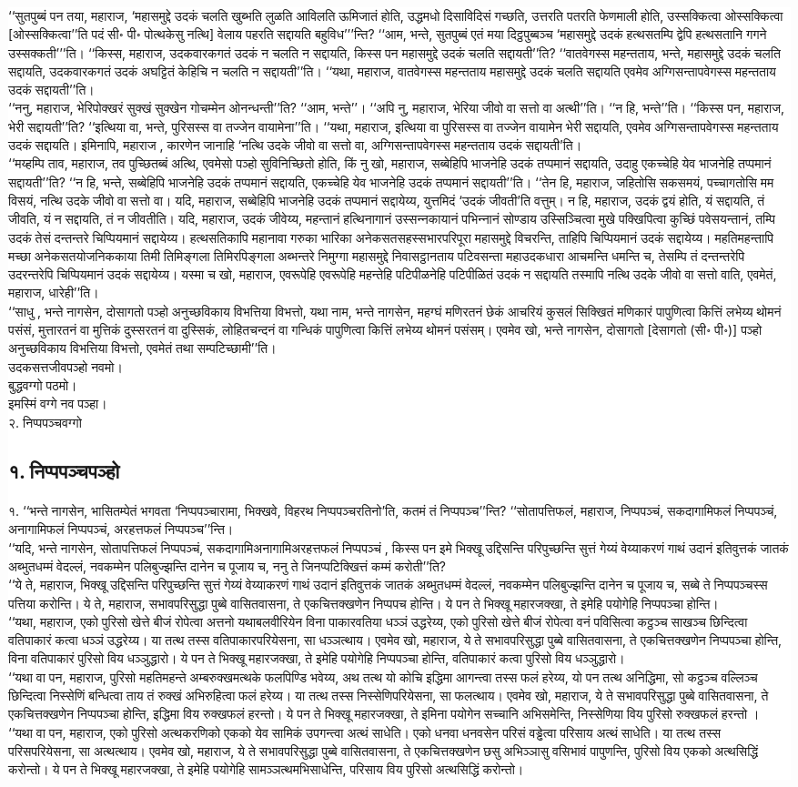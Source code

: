 ‘‘सुतपुब्बं पन तया, महाराज, ‘महासमुद्दे उदकं चलति खुब्भति लुळति आविलति ऊमिजातं होति, उद्धमधो दिसाविदिसं गच्छति, उत्तरति पतरति फेणमाली होति, उस्सक्‍कित्वा ओस्सक्‍कित्वा [ओस्सक्‍कित्वा’’ति पदं सी॰ पी॰ पोत्थकेसु नत्थि] वेलाय पहरति सद्दायति बहुविध’’’न्ति? ‘‘आम, भन्ते, सुतपुब्बं एतं मया दिट्ठपुब्बञ्‍च ‘महासमुद्दे उदकं हत्थसतम्पि द्वेपि हत्थसतानि गगने उस्सक्‍कती’’’ति। ‘‘किस्स, महाराज, उदकवारकगतं उदकं न चलति न सद्दायति, किस्स पन महासमुद्दे उदकं चलति सद्दायती’’ति? ‘‘वातवेगस्स महन्तताय, भन्ते, महासमुद्दे उदकं चलति सद्दायति, उदकवारकगतं उदकं अघट्टितं केहिचि न चलति न सद्दायती’’ति। ‘‘यथा, महाराज, वातवेगस्स महन्तताय महासमुद्दे उदकं चलति सद्दायति एवमेव अग्गिसन्तापवेगस्स महन्तताय उदकं सद्दायती’’ति।  
‘‘ननु, महाराज, भेरिपोक्खरं सुक्खं सुक्खेन गोचम्मेन ओनन्धन्ती’’ति? ‘‘आम, भन्ते’’। ‘‘अपि नु, महाराज, भेरिया जीवो वा सत्तो वा अत्थी’’ति। ‘‘न हि, भन्ते’’ति। ‘‘किस्स पन, महाराज, भेरी सद्दायती’’ति? ‘‘इत्थिया वा, भन्ते, पुरिसस्स वा तज्‍जेन वायामेना’’ति। ‘‘यथा, महाराज, इत्थिया वा पुरिसस्स वा तज्‍जेन वायामेन भेरी सद्दायति, एवमेव अग्गिसन्तापवेगस्स महन्तताय उदकं सद्दायति। इमिनापि, महाराज , कारणेन जानाहि ‘नत्थि उदके जीवो वा सत्तो वा, अग्गिसन्तापवेगस्स महन्तताय उदकं सद्दायती’ति।  
‘‘मय्हम्पि ताव, महाराज, तव पुच्छितब्बं अत्थि, एवमेसो पञ्हो सुविनिच्छितो होति, किं नु खो, महाराज, सब्बेहिपि भाजनेहि उदकं तप्पमानं सद्दायति, उदाहु एकच्‍चेहि येव भाजनेहि तप्पमानं सद्दायती’’ति? ‘‘न हि, भन्ते, सब्बेहिपि भाजनेहि उदकं तप्पमानं सद्दायति, एकच्‍चेहि येव भाजनेहि उदकं तप्पमानं सद्दायती’’ति। ‘‘तेन हि, महाराज, जहितोसि सकसमयं, पच्‍चागतोसि मम विसयं, नत्थि उदके जीवो वा सत्तो वा। यदि, महाराज, सब्बेहिपि भाजनेहि उदकं तप्पमानं सद्दायेय्य, युत्तमिदं ‘उदकं जीवती’ति वत्तुम्। न हि, महाराज, उदकं द्वयं होति, यं सद्दायति, तं जीवति, यं न सद्दायति, तं न जीवतीति। यदि, महाराज, उदकं जीवेय्य, महन्तानं हत्थिनागानं उस्सन्‍नकायानं पभिन्‍नानं सोण्डाय उस्सिञ्‍चित्वा मुखे पक्खिपित्वा कुच्छिं पवेसयन्तानं, तम्पि उदकं तेसं दन्तन्तरे चिप्पियमानं सद्दायेय्य। हत्थसतिकापि महानावा गरुका भारिका अनेकसतसहस्सभारपरिपूरा महासमुद्दे विचरन्ति, ताहिपि चिप्पियमानं उदकं सद्दायेय्य। महतिमहन्तापि मच्छा अनेकसतयोजनिककाया तिमी तिमिङ्गला तिमिरपिङ्गला अब्भन्तरे निमुग्गा महासमुद्दे निवासट्ठानताय पटिवसन्ता महाउदकधारा आचमन्ति धमन्ति च, तेसम्पि तं दन्तन्तरेपि उदरन्तरेपि चिप्पियमानं उदकं सद्दायेय्य। यस्मा च खो, महाराज, एवरूपेहि एवरूपेहि महन्तेहि पटिपीळनेहि पटिपीळितं उदकं न सद्दायति तस्मापि नत्थि उदके जीवो वा सत्तो वाति, एवमेतं, महाराज, धारेही’’ति।  
‘‘साधु , भन्ते नागसेन, दोसागतो पञ्हो अनुच्छविकाय विभत्तिया विभत्तो, यथा नाम, भन्ते नागसेन, महग्घं मणिरतनं छेकं आचरियं कुसलं सिक्खितं मणिकारं पापुणित्वा कित्तिं लभेय्य थोमनं पसंसं, मुत्तारतनं वा मुत्तिकं दुस्सरतनं वा दुस्सिकं, लोहितचन्दनं वा गन्धिकं पापुणित्वा कित्तिं लभेय्य थोमनं पसंसम्। एवमेव खो, भन्ते नागसेन, दोसागतो [देसागतो (सी॰ पी॰)] पञ्हो अनुच्छविकाय विभत्तिया विभत्तो, एवमेतं तथा सम्पटिच्छामी’’ति।  
उदकसत्तजीवपञ्हो नवमो।  
बुद्धवग्गो पठमो।  
इमस्मिं वग्गे नव पञ्हा।  
२. निप्पपञ्‍चवग्गो  


## १. निप्पपञ्‍चपञ्हो

१. ‘‘भन्ते नागसेन, भासितम्पेतं भगवता ‘निप्पपञ्‍चारामा, भिक्खवे, विहरथ निप्पपञ्‍चरतिनो’ति, कतमं तं निप्पपञ्‍च’’न्ति? ‘‘सोतापत्तिफलं, महाराज, निप्पपञ्‍चं, सकदागामिफलं निप्पपञ्‍चं, अनागामिफलं निप्पपञ्‍चं, अरहत्तफलं निप्पपञ्‍च’’न्ति।  
‘‘यदि, भन्ते नागसेन, सोतापत्तिफलं निप्पपञ्‍चं, सकदागामिअनागामिअरहत्तफलं निप्पपञ्‍चं , किस्स पन इमे भिक्खू उद्दिसन्ति परिपुच्छन्ति सुत्तं गेय्यं वेय्याकरणं गाथं उदानं इतिवुत्तकं जातकं अब्भुतधम्मं वेदल्‍लं, नवकम्मेन पलिबुज्झन्ति दानेन च पूजाय च, ननु ते जिनप्पटिक्खित्तं कम्मं करोती’’ति?  
‘‘ये ते, महाराज, भिक्खू उद्दिसन्ति परिपुच्छन्ति सुत्तं गेय्यं वेय्याकरणं गाथं उदानं इतिवुत्तकं जातकं अब्भुतधम्मं वेदल्‍लं, नवकम्मेन पलिबुज्झन्ति दानेन च पूजाय च, सब्बे ते निप्पपञ्‍चस्स पत्तिया करोन्ति। ये ते, महाराज, सभावपरिसुद्धा पुब्बे वासितवासना, ते एकचित्तक्खणेन निप्पपच होन्ति। ये पन ते भिक्खू महारजक्खा, ते इमेहि पयोगेहि निप्पपञ्‍चा होन्ति।  
‘‘यथा, महाराज, एको पुरिसो खेत्ते बीजं रोपेत्वा अत्तनो यथाबलवीरियेन विना पाकारवतिया धञ्‍ञं उद्धरेय्य, एको पुरिसो खेत्ते बीजं रोपेत्वा वनं पविसित्वा कट्ठञ्‍च साखञ्‍च छिन्दित्वा वतिपाकारं कत्वा धञ्‍ञं उद्धरेय्य। या तत्थ तस्स वतिपाकारपरियेसना, सा धञ्‍ञत्थाय। एवमेव खो, महाराज, ये ते सभावपरिसुद्धा पुब्बे वासितवासना, ते एकचित्तक्खणेन निप्पपञ्‍चा होन्ति, विना वतिपाकारं पुरिसो विय धञ्‍ञुद्धारो। ये पन ते भिक्खू महारजक्खा, ते इमेहि पयोगेहि निप्पपञ्‍चा होन्ति, वतिपाकारं कत्वा पुरिसो विय धञ्‍ञुद्धारो।  
‘‘यथा वा पन, महाराज, पुरिसो महतिमहन्ते अम्बरुक्खमत्थके फलपिण्डि भवेय्य, अथ तत्थ यो कोचि इद्धिमा आगन्त्वा तस्स फलं हरेय्य, यो पन तत्थ अनिद्धिमा, सो कट्ठञ्‍च वल्‍लिञ्‍च छिन्दित्वा निस्सेणिं बन्धित्वा ताय तं रुक्खं अभिरुहित्वा फलं हरेय्य। या तत्थ तस्स निस्सेणिपरियेसना, सा फलत्थाय। एवमेव खो, महाराज, ये ते सभावपरिसुद्धा पुब्बे वासितवासना, ते एकचित्तक्खणेन निप्पपञ्‍चा होन्ति, इद्धिमा विय रुक्खफलं हरन्तो। ये पन ते भिक्खू महारजक्खा, ते इमिना पयोगेन सच्‍चानि अभिसमेन्ति, निस्सेणिया विय पुरिसो रुक्खफलं हरन्तो ।  
‘‘यथा वा पन, महाराज, एको पुरिसो अत्थकरणिको एकको येव सामिकं उपगन्त्वा अत्थं साधेति। एको धनवा धनवसेन परिसं वड्ढेत्वा परिसाय अत्थं साधेति। या तत्थ तस्स परिसपरियेसना, सा अत्थत्थाय। एवमेव खो, महाराज, ये ते सभावपरिसुद्धा पुब्बे वासितवासना, ते एकचित्तक्खणेन छसु अभिञ्‍ञासु वसिभावं पापुणन्ति, पुरिसो विय एकको अत्थसिद्धिं करोन्तो। ये पन ते भिक्खू महारजक्खा, ते इमेहि पयोगेहि सामञ्‍ञत्थमभिसाधेन्ति, परिसाय विय पुरिसो अत्थसिद्धिं करोन्तो।  